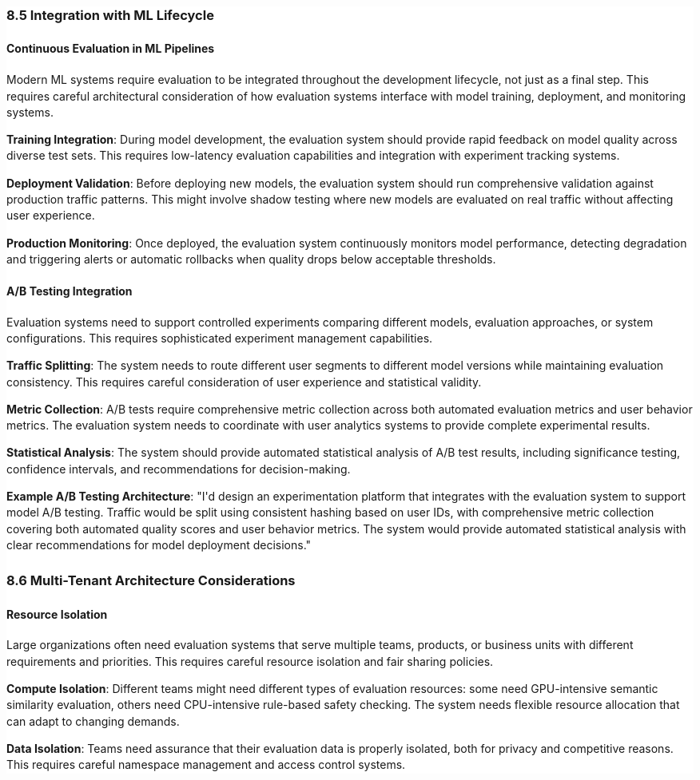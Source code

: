 ### 8.5 Integration with ML Lifecycle

#### **Continuous Evaluation in ML Pipelines**

Modern ML systems require evaluation to be integrated throughout the development lifecycle, not just as a final step. This requires careful architectural consideration of how evaluation systems interface with model training, deployment, and monitoring systems.

**Training Integration**: During model development, the evaluation system should provide rapid feedback on model quality across diverse test sets. This requires low-latency evaluation capabilities and integration with experiment tracking systems.

**Deployment Validation**: Before deploying new models, the evaluation system should run comprehensive validation against production traffic patterns. This might involve shadow testing where new models are evaluated on real traffic without affecting user experience.

**Production Monitoring**: Once deployed, the evaluation system continuously monitors model performance, detecting degradation and triggering alerts or automatic rollbacks when quality drops below acceptable thresholds.

#### **A/B Testing Integration**

Evaluation systems need to support controlled experiments comparing different models, evaluation approaches, or system configurations. This requires sophisticated experiment management capabilities.

**Traffic Splitting**: The system needs to route different user segments to different model versions while maintaining evaluation consistency. This requires careful consideration of user experience and statistical validity.

**Metric Collection**: A/B tests require comprehensive metric collection across both automated evaluation metrics and user behavior metrics. The evaluation system needs to coordinate with user analytics systems to provide complete experimental results.

**Statistical Analysis**: The system should provide automated statistical analysis of A/B test results, including significance testing, confidence intervals, and recommendations for decision-making.

**Example A/B Testing Architecture**: "I'd design an experimentation platform that integrates with the evaluation system to support model A/B testing. Traffic would be split using consistent hashing based on user IDs, with comprehensive metric collection covering both automated quality scores and user behavior metrics. The system would provide automated statistical analysis with clear recommendations for model deployment decisions."

### 8.6 Multi-Tenant Architecture Considerations

#### **Resource Isolation**

Large organizations often need evaluation systems that serve multiple teams, products, or business units with different requirements and priorities. This requires careful resource isolation and fair sharing policies.

**Compute Isolation**: Different teams might need different types of evaluation resources: some need GPU-intensive semantic similarity evaluation, others need CPU-intensive rule-based safety checking. The system needs flexible resource allocation that can adapt to changing demands.

**Data Isolation**: Teams need assurance that their evaluation data is properly isolated, both for privacy and competitive reasons. This requires careful namespace management and access control systems.
